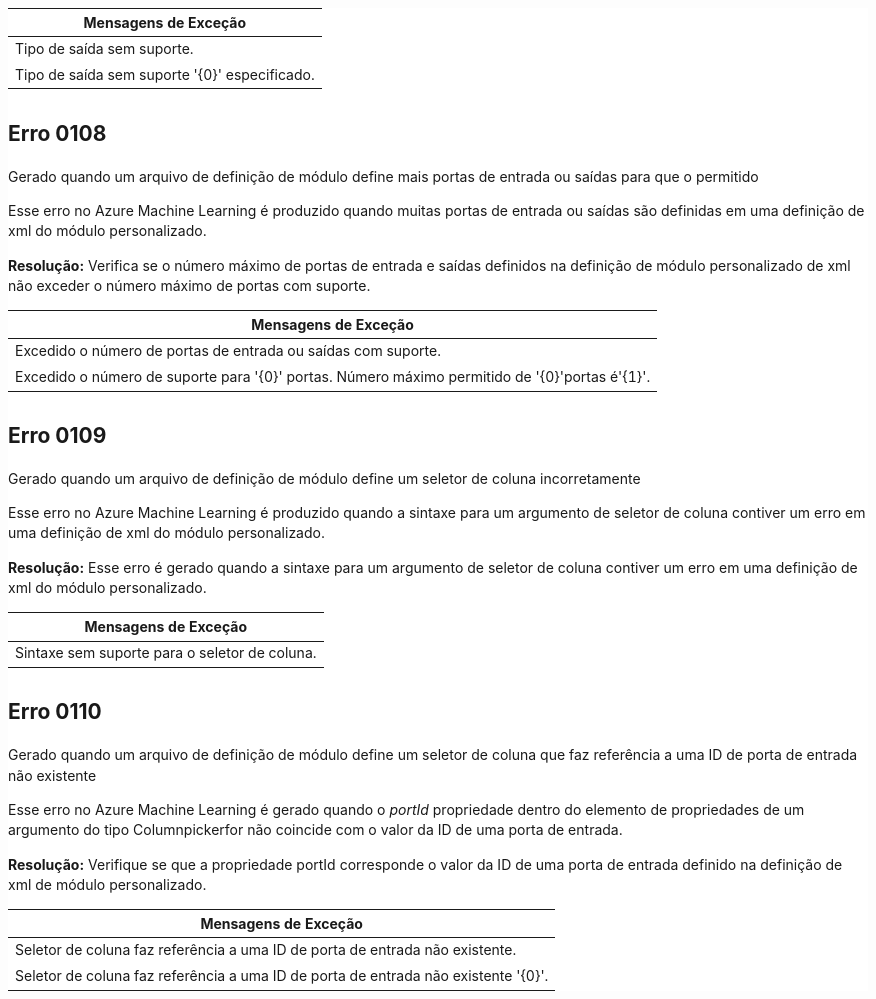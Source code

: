 |Mensagens de Exceção|  
|------------------------|  
|Tipo de saída sem suporte.|  
|Tipo de saída sem suporte '{0}' especificado.|  


## <a name="error-0108"></a>Erro 0108  
 Gerado quando um arquivo de definição de módulo define mais portas de entrada ou saídas para que o permitido  
  
 Esse erro no Azure Machine Learning é produzido quando muitas portas de entrada ou saídas são definidas em uma definição de xml do módulo personalizado.  
  
**Resolução:** Verifica se o número máximo de portas de entrada e saídas definidos na definição de módulo personalizado de xml não exceder o número máximo de portas com suporte.  
  
|Mensagens de Exceção|  
|------------------------|  
|Excedido o número de portas de entrada ou saídas com suporte.|  
|Excedido o número de suporte para '{0}' portas. Número máximo permitido de '{0}'portas é'{1}'.| 

## <a name="error-0109"></a>Erro 0109  
 Gerado quando um arquivo de definição de módulo define um seletor de coluna incorretamente  
  
 Esse erro no Azure Machine Learning é produzido quando a sintaxe para um argumento de seletor de coluna contiver um erro em uma definição de xml do módulo personalizado.  
  
**Resolução:** Esse erro é gerado quando a sintaxe para um argumento de seletor de coluna contiver um erro em uma definição de xml do módulo personalizado.  
  
|Mensagens de Exceção|  
|------------------------|  
|Sintaxe sem suporte para o seletor de coluna.|  
  

## <a name="error-0110"></a>Erro 0110  
 Gerado quando um arquivo de definição de módulo define um seletor de coluna que faz referência a uma ID de porta de entrada não existente  
  
 Esse erro no Azure Machine Learning é gerado quando o *portId* propriedade dentro do elemento de propriedades de um argumento do tipo Columnpickerfor não coincide com o valor da ID de uma porta de entrada.  
  
**Resolução:** Verifique se que a propriedade portId corresponde o valor da ID de uma porta de entrada definido na definição de xml de módulo personalizado.  
  
|Mensagens de Exceção|  
|------------------------|  
|Seletor de coluna faz referência a uma ID de porta de entrada não existente.|  
|Seletor de coluna faz referência a uma ID de porta de entrada não existente '{0}'.|  
  